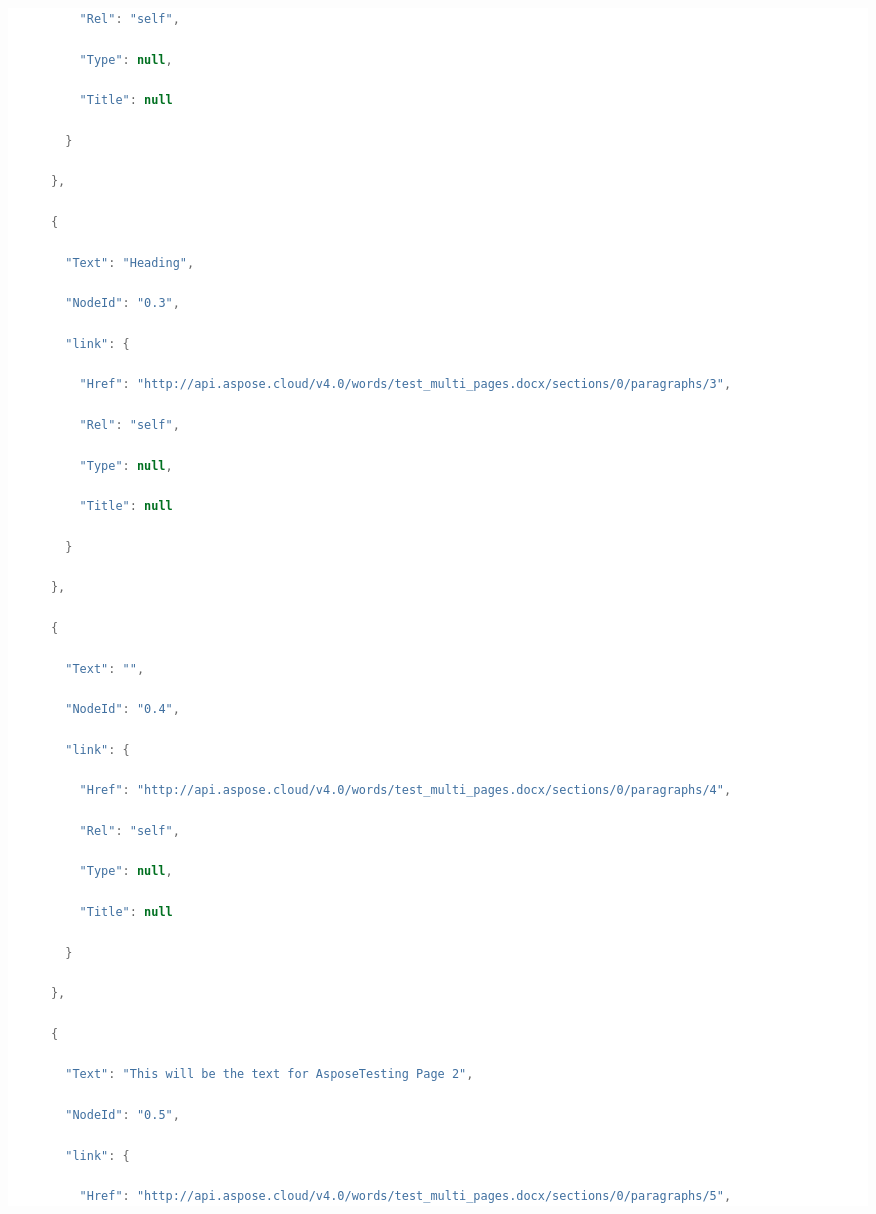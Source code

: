 ```java
          "Rel": "self",

          "Type": null,

          "Title": null

        }

      },

      {

        "Text": "Heading",

        "NodeId": "0.3",

        "link": {

          "Href": "http://api.aspose.cloud/v4.0/words/test_multi_pages.docx/sections/0/paragraphs/3",

          "Rel": "self",

          "Type": null,

          "Title": null

        }

      },

      {

        "Text": "",

        "NodeId": "0.4",

        "link": {

          "Href": "http://api.aspose.cloud/v4.0/words/test_multi_pages.docx/sections/0/paragraphs/4",

          "Rel": "self",

          "Type": null,

          "Title": null

        }

      },

      {

        "Text": "This will be the text for AsposeTesting Page 2",

        "NodeId": "0.5",

        "link": {

          "Href": "http://api.aspose.cloud/v4.0/words/test_multi_pages.docx/sections/0/paragraphs/5",

```